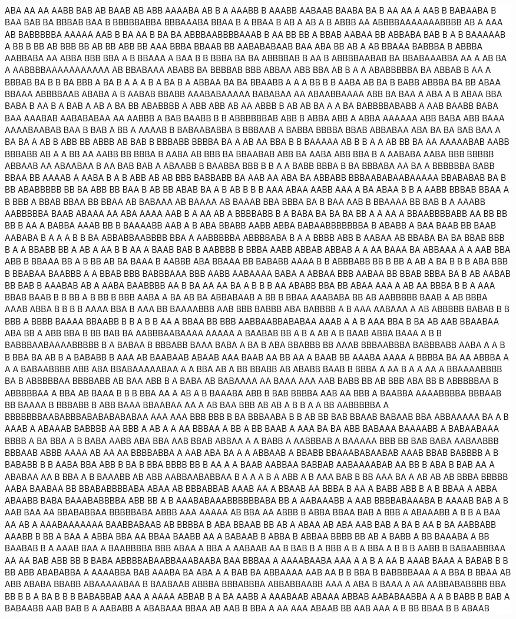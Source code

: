 ABA   AA    AA AABB BAB AB  BAAB  AB ABB AAAABA AB B A AAABB  B AAABB AABAAB  BAABA BA B AA AA  A AAB  B BABAABA    B BAA BAB    BA  BBBAB BAA B  BBBBBABBA BBBAAABA BBAA  B  A BBAA   B  AB A AB A B  ABBB  AA ABBBBAAAAAAABBBB AB A AAA AB BABBBBBA AAAAA AAB  B BA AA B BA BA  ABBBAABBBBAAAB    B AA BB BB   A BBAB  AABAA BB   ABBABA BAB B A B BAAAAAB A   BB  B   BB AB   BBB BB  AB BB ABB  BB AAA   BBBA   BBAAB BB AABABABAAB    BAA ABA BB AB  A AB BBAAA     BABBBA B ABBBA AABBABA AA  ABBA BBB BBA A   B BBAAA A BAA B B   BBBA   BA  BA  ABBBBAB  B AA B ABBBBAABAB BA  BBABAAABBA AA A    AB BA A AABBBBAAAAAAAAAAA AB BBABAAA ABABB BA BBBBAB BBB ABBAA  ABB BBA  AB B A    A ABABBBBBA BA ABBAB B AA A  BBBAB BA    B  B BA BBB  A  BA    B A A A  B  A BA B A ABBAA   BA BA BBAABB A A A BB B      B AABA AB BA B  BABB  ABBBA  BA BB ABAA BBAAA ABBBBAAB ABABA   A B AABAB BBABB AAABABAAAAA  BABABAA AA ABAABBAAAA  ABB BA   BAA A ABA A B ABAA BBA BABA  B AA  B A   BAB A  AB A BA BB ABABBBB A ABB ABB AB AA ABBB B AB  AB BA A  A BA BABBBBABABB  A  AAB BAABB BABA BAA  AAABAB AABABABAA AA AABBB A   BAB BAABB B B  ABBBBBBAB  ABB B ABBA  ABB A ABBA AAAAAA ABB BABA ABB BAAA AAAABAABAB  BAA   B BAB  A BB  A AAAAB B  BABAABABBA B BBBAAB A BABBA BBBBA BBAB ABBABAA ABA BA BA BAB   BAA  A BA BA   A AB  B ABB BB ABBB AB BAB  B BBBABB BBBBA BA A AB AA   BBA B   B BAAAAA AB B B A  A AB    BB BA  AA  AAAAABAB AABB BBBABB   AB A A BB  AA  AABB BB BBBA B AABA  AB BBB BA BBAABAB ABB BA AABA ABB  BBA  B A   AABABA  AABA  BBB    BBBBB ABBAAB  AA ABAABAA B    AA BAB  BAB  A  ABAABB B BAABBA BBB B  B A A  BABB BBBA B  BA BBBABA AA   BA A BBBBBBA BABB BBAA BB AAAAB A  AABA B  A B   ABB  AB  AB  BBB BABBABB  BA AAB  AA  ABA BA ABBABB BBBAABABAABAAAAA  BBABABAB BA  B BB  ABABBBBB BB BA ABB BB  BAA B AB BB ABAB  BA A      B AB  B  B   B AAA ABAA  AABB  AAA A    BA  ABAA B B A AABB BBBAB BBAA  A  B BBB A  BBAB BBAA  BB  BBAA AB    BABAAA    AB BAAAA AB BAAAB BBA BBBA  BA B BAA AAB B  BBAAAA BB BAB B  A AAABB  AABBBBBA BAAB  ABAAA AA  ABA    AAAA AAB B A AA AB A  BBBBABB B  A  BABA  BA  BA BA  BB A A AA A BBAABBBBABB AA   BB BB BB B AA A BABBA AAAB  BB B BAAAABB AAB A B  ABA  BBABB AABB  ABBA BABAABBBBBBBA B ABABB A BAA  BAAB BB BAAB  AABABA B   A A A B B BA  ABBABBAABBBB  BBA A AABBBBBA ABBBBABA B  A A BBBB ABB B AABAA AB BBABA BA BA BBAB BBB   B A A BBABB BB A AB  A AA B  B   AA A BAAB BAB  B AABBBB  B BBBA  AABB ABBAB ABBAB  A A AA  BAAA BA ABBAAA A  A AAB BBA ABB  B  BBAAA BB A B BB AB  BA BAAA  B  AABBB ABA     BBAAA BB   BABABB  AAAA B   B   ABBBABB BB B  BB A AB A BA B B  B  ABA  BBB B  BBABAA BAABBB A A BBAB BBB BABBBAAA  BBB AABB AABAAAA BABA A ABBAA BBB AABAA BB    BBAB BBBA BA B AB  AABAB BB BAB  B AAABAB  AB A AABA BAABBBB   AA B   BA AA AA BA A B B   B AA  ABABB BBA BB ABAA  AAA A AB AA BBBA    B B A AAA   BBAB BAAB B B BB A B  BB B   BBB AABA   A   BA AB   BA ABBABAAB    A  BB  B BBAA AAABABA BB AB AABBBBB  BAAB A AB BBBA AAAB ABBA B   B  B B AAAA BBA B  AAA BB   BAAAABBB  AAB BBB BABBB ABA BABBBB A B AAA  AABAAA A AB  ABBBBB BABAB B B   BBB A BBBB BAAAA BBAABB B  B A B B AA  A BBAA BB BBB AABBAABBABABAA AAAB A A B AAA  BBA B BA AB AAB   BBAABAA ABA BB A ABB BBA    B BB BAB  BA AABBBAABAAAA AAAAA   A BAABAB   BB  A  B A AB A B BAAB ABBA BAAA  A B B BABBBAABAAAABBBBB B A  BABAA B BBBABB BAAA BABA A   BA  B  ABA BBABBB  BB AAAB BBBAABBBA   BABBBABB AABA A A B B BBA BA AB     B  A  BABABB B  AAA AB   BAABAAB ABAAB AAA BAAB AA BB AA A   BAAB   BB   AAABA   AAAA A BBBBA BA   AA ABBBA A     A A BABAABBBB ABB ABA BBABAAAAABAA A A BBA AB A BB BBABB AB ABABB BAAB  B   BBBA  A  AA  B A A AA A  BBAAAABBBB BA B ABBBBBAA BBBBABB     AB BAA  ABB B A  BABA AB BABAAAA  AA  BAAA   AAA AAB BABB    BB AB  BBB  ABA BB B  ABBBBBAA B ABBBBBAA A BBA AB BAAA B   B B  BBA   AA A AB A B BAAABA ABB  B BAB BBBBA AAB  AA  BBB A BAABBA AAAABBBBA BBBAAB  BB  BAAAA  B BBBABB  B ABB BAAA BBAABAA AA A   AB  BAA BBB AB AB     A B  B A     A BB  AABBBBBA A BBBBBBBAABABBBABABABABABAA AAA AAA BBB      BBB B  BA BBBAABA B B AB BB BAB BBAAB BABAAB BBA ABBAAAAA BA  A    B AAAB A ABAAAB    BABBBB  AA  BBB A  AB  A A  AA  BBBAA  A   BB  A   BB BAAB A AAA   BA   BA ABB BABAAA  BAAAABB A  BABAABAAA BBBB A BA BBA A B  BABA AABB ABA  BBA AAB BBAB  ABBAA A A  BABB A AABBBAB A   BAAAAA BBB BB  BAB  BABA AABAABBB  BBBAAB ABBB AAAA  AB AA  AA BBBBABBA A  AAB ABA BA A A ABBAAB  A  BBABB BBAAABABAABAB AAAB  BBAB BABBBB A B BABABB B  B  AABA BBA ABB B BA B BBA BBBB BB B AA A A  BAAB AABBAA BABBAB AABAAAABAB AA BB   B ABA B  BAB AA A ABABAA AA B BBA A B   BAAABB AB ABB  AABBAABABBAA B A A  A B A  ABB A  B AAA BAB B BB AAA BA A   AB  AB AB BBBA  BBBBB  AABA BAABAA BB  BBABABBBBABA ABAA  AB BBBABBAB  AAAB AA A BBAAB AA BBBA B AA A BABB ABB B A B  BBAA A   ABBA ABAABB BABA BAAABABBBBA ABB   BB   A B AAABABAAABBBBBBABA BB  A AABAAABB A AAB   BBBBABAAABA B AAAAB    BAB  A B AAB BAA  AA BBABABBAA  BBBBBABA ABBB AAA AAAAA  AB  BBA AA  ABBB B ABBA BBAA  BAB    A BBB A ABAAABB A  B B A BAA AA  AB A AAABAAAAAAA BAABBABAAB  AB   BBBBA B ABA BBAAB  BB AB  A    ABAA AB ABA AAB BAB A  BA B  AA B BA   AABBABB  AAABB B BB A BAA A ABBA BBA  AA   BBAA  BAABB AA A BABAAB B ABBA B ABBAA  BBBB BB  AB A BABB A BB  BAAABA    A  BB   BAABAB  B A AAAB BAA    A   BAABBBBA BBB    ABAA A BBA   A AABAAB AA    B    BAB B A BBB A B   A   BBA A B B  B  AABB B BABAABBBAA AA  AA   BAB ABB BB   B BABA   ABBBBABAABBAAABAABA    BAA BBBAA A  AAAABAABA AAA A A B A AA B AAAB     BAAA A BABAB B B BB  ABB ABABABBA   A   AAAABBA BAB AAABA BA    ABA A A BAB  BA  ABBAAAA AAB   AA B B  BBA B   BABBBBAAA A A  BBA   B BBAA AB  ABB ABABA BBABB ABAAAAABAA  B BAABAAB ABBBA BBBABBBA ABBABBAABB AAA A  ABA B BAAA A AA   AABBABABBBB  BBA BB B  B A BA B  B B  BABABBAB AAA    A AAAA ABBAB B  A  BA  AABB A AAABAAB  ABAAA ABBAB AABABAABBA  A A B BABB B BAB  A BABAABB AAB BAB   B A  AABABB A  ABABAAA BBAA AB AAB B  BBA A AA AAA  ABAAB BB   AAB AAA A B    BB  BBAA B B ABAAB